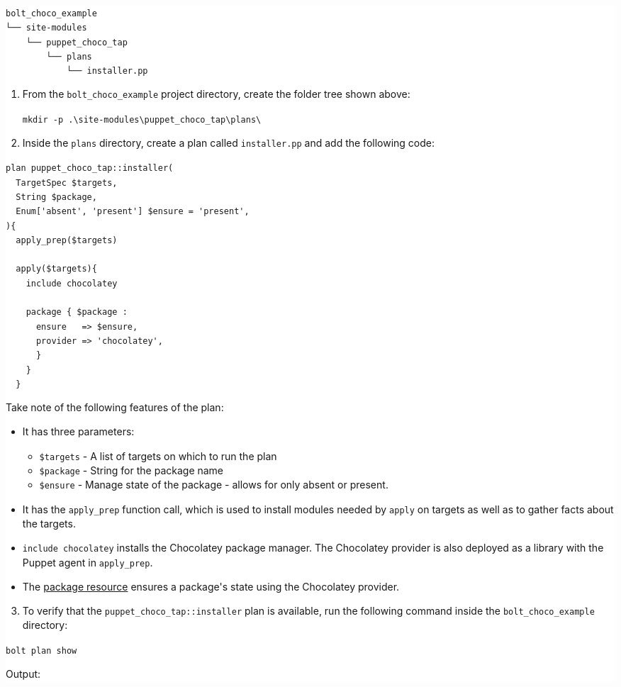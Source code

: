 ```
bolt_choco_example
└── site-modules
    └── puppet_choco_tap
        └── plans
            └── installer.pp 
```

1. From the `bolt_choco_example` project directory, create the folder tree shown above:

   ```
   mkdir -p .\site-modules\puppet_choco_tap\plans\
   ```

2. Inside the `plans` directory, create a plan called `installer.pp` and add the following code:

```
plan puppet_choco_tap::installer(
  TargetSpec $targets,
  String $package,
  Enum['absent', 'present'] $ensure = 'present',
){
  apply_prep($targets)

  apply($targets){
    include chocolatey

    package { $package :
      ensure   => $ensure,
      provider => 'chocolatey',
      }
    }
  }
```
Take note of the following features of the plan:

- It has three parameters:
    -  `$targets` - A list of targets on which to run the plan 
    -  `$package` - String for the package name
    -  `$ensure`  - Manage state of the package - allows for only absent or present.


- It has the `apply_prep` function call, which is used to install modules needed by `apply` on targets as well as to gather facts about the targets.
- `include chocolatey` installs the Chocolatey package manager. The Chocolatey provider is also deployed as a library with the Puppet agent in `apply_prep`.
- The [package resource](https://puppet.com/docs/puppet/latest/types/package.html) ensures a package's state using the Chocolatey provider.

3. To verify that the `puppet_choco_tap::installer` plan is available, run the following command
   inside the `bolt_choco_example` directory:

```
bolt plan show
```

Output:
